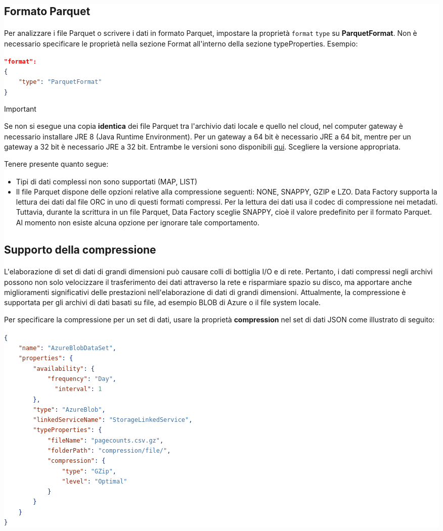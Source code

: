 ## <a name="parquet-format"></a>Formato Parquet
Per analizzare i file Parquet o scrivere i dati in formato Parquet, impostare la proprietà `format` `type` su **ParquetFormat**. Non è necessario specificare le proprietà nella sezione Format all'interno della sezione typeProperties. Esempio:

```json
"format":
{
    "type": "ParquetFormat"
}
```
> [!IMPORTANT]
> Se non si esegue una copia **identica** dei file Parquet tra l'archivio dati locale e quello nel cloud, nel computer gateway è necessario installare JRE 8 (Java Runtime Environment). Per un gateway a 64 bit è necessario JRE a 64 bit, mentre per un gateway a 32 bit è necessario JRE a 32 bit. Entrambe le versioni sono disponibili [qui](https://go.microsoft.com/fwlink/?LinkId=808605). Scegliere la versione appropriata.
>
>

Tenere presente quanto segue:

* Tipi di dati complessi non sono supportati (MAP, LIST)
* Il file Parquet dispone delle opzioni relative alla compressione seguenti: NONE, SNAPPY, GZIP e LZO. Data Factory supporta la lettura dei dati dal file ORC in uno di questi formati compressi. Per la lettura dei dati usa il codec di compressione nei metadati. Tuttavia, durante la scrittura in un file Parquet, Data Factory sceglie SNAPPY, cioè il valore predefinito per il formato Parquet. Al momento non esiste alcuna opzione per ignorare tale comportamento.

## <a name="compression-support"></a>Supporto della compressione
L'elaborazione di set di dati di grandi dimensioni può causare colli di bottiglia I/O e di rete. Pertanto, i dati compressi negli archivi possono non solo velocizzare il trasferimento dei dati attraverso la rete e risparmiare spazio su disco, ma apportare anche miglioramenti significativi delle prestazioni nell'elaborazione di dati di grandi dimensioni. Attualmente, la compressione è supportata per gli archivi di dati basati su file, ad esempio BLOB di Azure o il file system locale.  

Per specificare la compressione per un set di dati, usare la proprietà **compression** nel set di dati JSON come illustrato di seguito:   

```json
{  
    "name": "AzureBlobDataSet",  
    "properties": {  
        "availability": {  
            "frequency": "Day",  
              "interval": 1  
        },  
        "type": "AzureBlob",  
        "linkedServiceName": "StorageLinkedService",  
        "typeProperties": {  
            "fileName": "pagecounts.csv.gz",  
            "folderPath": "compression/file/",  
            "compression": {  
                "type": "GZip",  
                "level": "Optimal"  
            }  
        }  
    }  
}  
```
